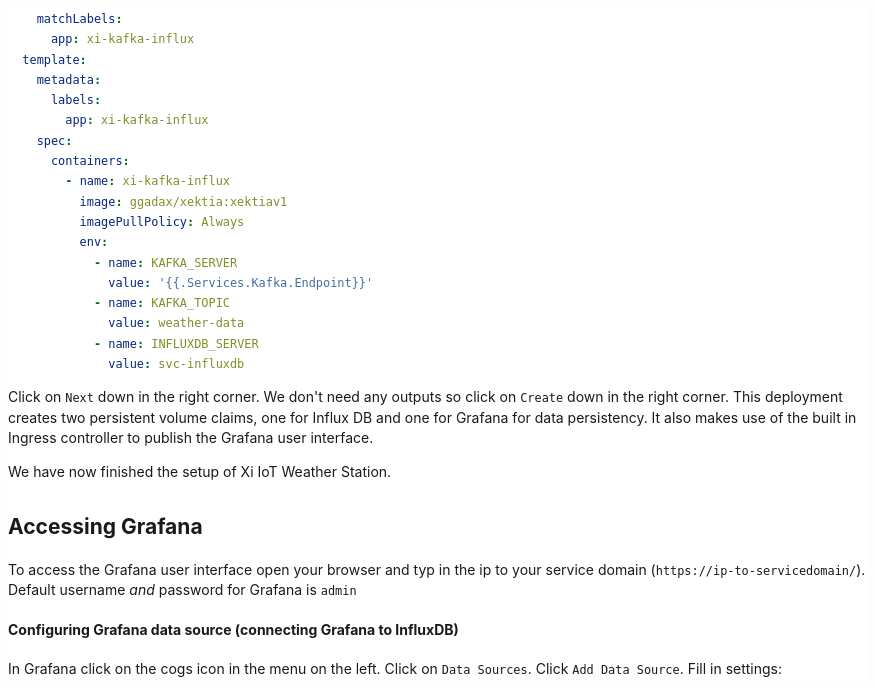 ```yaml
    matchLabels:
      app: xi-kafka-influx
  template:
    metadata:
      labels:
        app: xi-kafka-influx
    spec:
      containers:
        - name: xi-kafka-influx
          image: ggadax/xektia:xektiav1
          imagePullPolicy: Always
          env:
            - name: KAFKA_SERVER
              value: '{{.Services.Kafka.Endpoint}}'
            - name: KAFKA_TOPIC
              value: weather-data
            - name: INFLUXDB_SERVER
              value: svc-influxdb  
```

Click on ```Next``` down in the right corner. We don't need any outputs so click on ```Create``` down in the right corner.
This deployment creates two persistent volume claims, one for Influx DB and one for Grafana for data persistency. It also makes use of the built in Ingress controller to publish the Grafana user interface.

We have now finished the setup of Xi IoT Weather Station.

## Accessing Grafana

To access the Grafana user interface open your browser and typ in the ip to your service domain (```https://ip-to-servicedomain/```).
Default username _and_ password for Grafana is ```admin```

#### Configuring Grafana data source (connecting Grafana to InfluxDB)

In Grafana click on the cogs icon in the menu on the left. Click on ```Data Sources```.
Click ```Add Data Source```.
Fill in settings:
